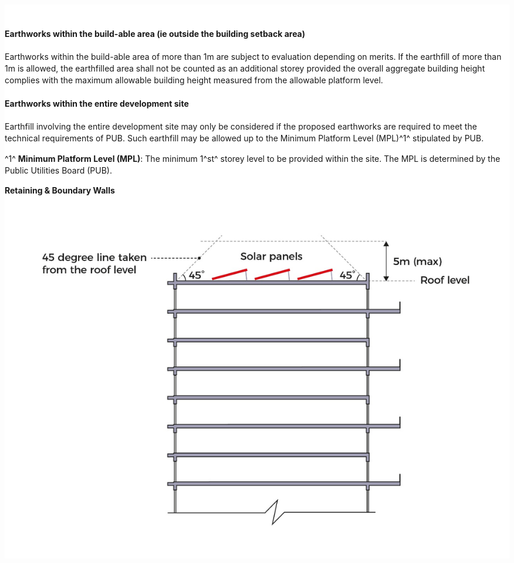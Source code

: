 [\
](https://intranet.ura.gov.sg/Corporate/Guidelines/Development-Control/Non-Residential/B1/Earthworks#Earthworks-Buildable)

#### **Earthworks within the build-able area (ie outside the building setback area)**

Earthworks within the build-able area of more than 1m are subject to
evaluation depending on merits. If the earthfill of more than 1m is
allowed, the earthfilled area shall not be counted as an additional
storey provided the overall aggregate building height complies with the
maximum allowable building height measured from the allowable platform
level.

#### **Earthworks within the entire development site**

Earthfill involving the entire development site may only be considered
if the proposed earthworks are required to meet the technical
requirements of PUB. Such earthfill may be allowed up to the Minimum
Platform Level (MPL)^1^ stipulated by PUB.

^1^ **Minimum Platform Level (MPL)**: The minimum 1^st^ storey level to
be provided within the site. The MPL is determined by the Public
Utilities Board (PUB).

**Retaining & Boundary Walls**

![Illustration of a 1.5m high retaining wall](media/image24.jpeg)

